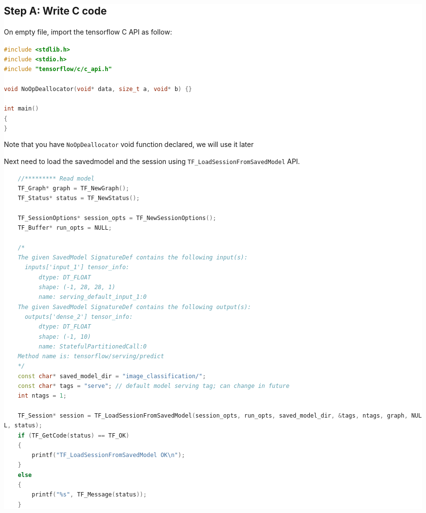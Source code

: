
## Step A: Write C code
On empty file, import the tensorflow C API as follow:

```cpp
#include <stdlib.h>
#include <stdio.h>
#include "tensorflow/c/c_api.h"

void NoOpDeallocator(void* data, size_t a, void* b) {}

int main()
{
}
```
Note that you have `NoOpDeallocator` void function declared, we will use it later

Next need to load the savedmodel and the session using `TF_LoadSessionFromSavedModel` API. 

```cpp
    //********* Read model
	TF_Graph* graph = TF_NewGraph();
	TF_Status* status = TF_NewStatus();

	TF_SessionOptions* session_opts = TF_NewSessionOptions();
	TF_Buffer* run_opts = NULL;

    /*
    The given SavedModel SignatureDef contains the following input(s):
      inputs['input_1'] tensor_info:
          dtype: DT_FLOAT
          shape: (-1, 28, 28, 1)
          name: serving_default_input_1:0
    The given SavedModel SignatureDef contains the following output(s):
      outputs['dense_2'] tensor_info:
          dtype: DT_FLOAT
          shape: (-1, 10)
          name: StatefulPartitionedCall:0
    Method name is: tensorflow/serving/predict
    */
    const char* saved_model_dir = "image_classification/";
    const char* tags = "serve"; // default model serving tag; can change in future
    int ntags = 1;

    TF_Session* session = TF_LoadSessionFromSavedModel(session_opts, run_opts, saved_model_dir, &tags, ntags, graph, NULL, status);
    if (TF_GetCode(status) == TF_OK)
    {
        printf("TF_LoadSessionFromSavedModel OK\n");
    }
    else
    {
        printf("%s", TF_Message(status));
    }
```
